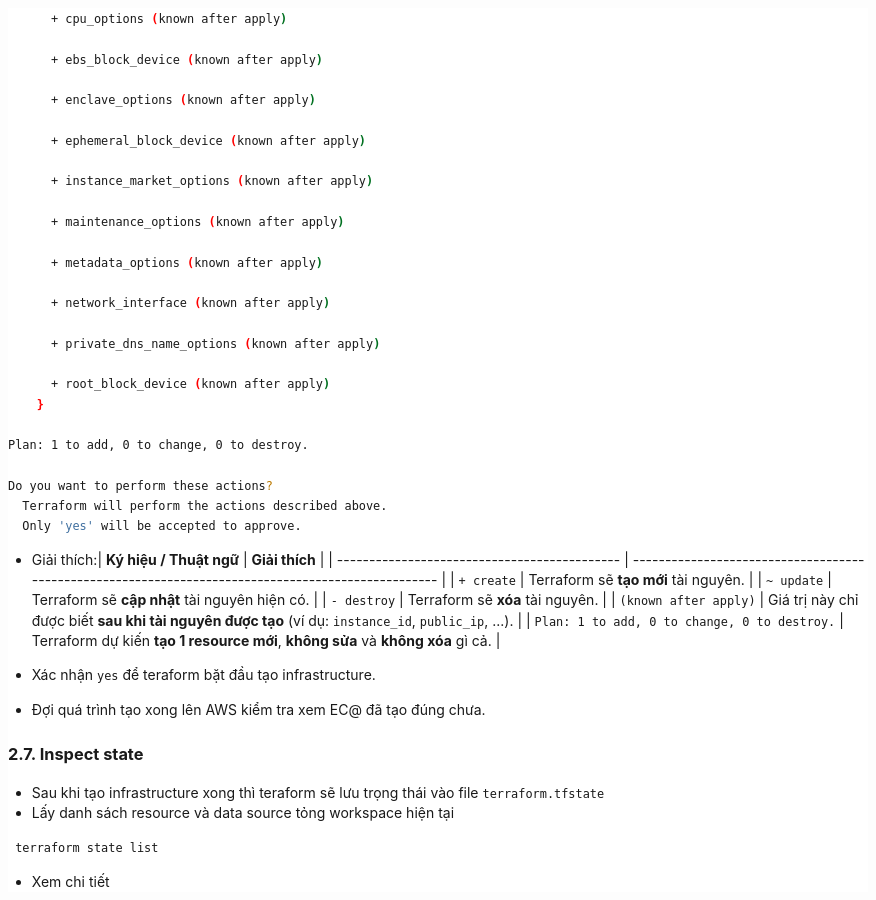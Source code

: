 ```sh
      + cpu_options (known after apply)

      + ebs_block_device (known after apply)

      + enclave_options (known after apply)

      + ephemeral_block_device (known after apply)

      + instance_market_options (known after apply)

      + maintenance_options (known after apply)

      + metadata_options (known after apply)

      + network_interface (known after apply)

      + private_dns_name_options (known after apply)

      + root_block_device (known after apply)
    }

Plan: 1 to add, 0 to change, 0 to destroy.

Do you want to perform these actions?
  Terraform will perform the actions described above.
  Only 'yes' will be accepted to approve.
```

- Giải thích:| **Ký hiệu / Thuật ngữ**                      | **Giải thích**                                                                                      |
| -------------------------------------------- | --------------------------------------------------------------------------------------------------- |
| `+ create`                                   | Terraform sẽ **tạo mới** tài nguyên.                                                                |
| `~ update`                                   | Terraform sẽ **cập nhật** tài nguyên hiện có.                                                       |
| `- destroy`                                  | Terraform sẽ **xóa** tài nguyên.                                                                    |
| `(known after apply)`                        | Giá trị này chỉ được biết **sau khi tài nguyên được tạo** (ví dụ: `instance_id`, `public_ip`, ...). |
| `Plan: 1 to add, 0 to change, 0 to destroy.` | Terraform dự kiến **tạo 1 resource mới**, **không sửa** và **không xóa** gì cả.                     |

- Xác nhận `yes` để teraform bặt đầu tạo infrastructure.
- Đợi quá trình tạo xong lên AWS kiểm tra xem EC@ đã tạo đúng chưa.

### 2.7. Inspect state

- Sau khi tạo infrastructure xong thì teraform sẽ lưu trọng thái vào file `terraform.tfstate`
- Lấy danh sách resource và data source tỏng workspace hiện tại

```sh
 terraform state list
 ```

- Xem chi tiết
